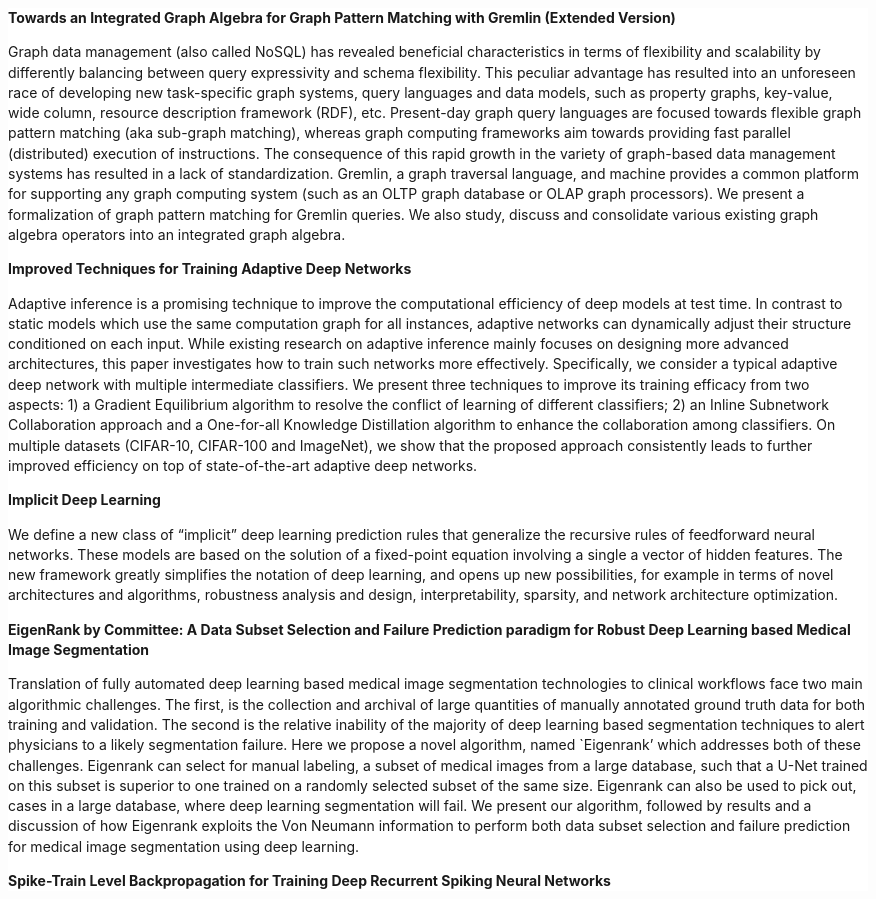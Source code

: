 **Towards an Integrated Graph Algebra for Graph Pattern Matching with Gremlin (Extended Version)**

Graph data management (also called NoSQL) has revealed beneficial characteristics in terms of flexibility and scalability by differently balancing between query expressivity and schema flexibility. This peculiar advantage has resulted into an unforeseen race of developing new task-specific graph systems, query languages and data models, such as property graphs, key-value, wide column, resource description framework (RDF), etc. Present-day graph query languages are focused towards flexible graph pattern matching (aka sub-graph matching), whereas graph computing frameworks aim towards providing fast parallel (distributed) execution of instructions. The consequence of this rapid growth in the variety of graph-based data management systems has resulted in a lack of standardization. Gremlin, a graph traversal language, and machine provides a common platform for supporting any graph computing system (such as an OLTP graph database or OLAP graph processors). We present a formalization of graph pattern matching for Gremlin queries. We also study, discuss and consolidate various existing graph algebra operators into an integrated graph algebra.

**Improved Techniques for Training Adaptive Deep Networks**

Adaptive inference is a promising technique to improve the computational efficiency of deep models at test time. In contrast to static models which use the same computation graph for all instances, adaptive networks can dynamically adjust their structure conditioned on each input. While existing research on adaptive inference mainly focuses on designing more advanced architectures, this paper investigates how to train such networks more effectively. Specifically, we consider a typical adaptive deep network with multiple intermediate classifiers. We present three techniques to improve its training efficacy from two aspects: 1) a Gradient Equilibrium algorithm to resolve the conflict of learning of different classifiers; 2) an Inline Subnetwork Collaboration approach and a One-for-all Knowledge Distillation algorithm to enhance the collaboration among classifiers. On multiple datasets (CIFAR-10, CIFAR-100 and ImageNet), we show that the proposed approach consistently leads to further improved efficiency on top of state-of-the-art adaptive deep networks.

**Implicit Deep Learning**

We define a new class of “implicit” deep learning prediction rules that generalize the recursive rules of feedforward neural networks. These models are based on the solution of a fixed-point equation involving a single a vector of hidden features. The new framework greatly simplifies the notation of deep learning, and opens up new possibilities, for example in terms of novel architectures and algorithms, robustness analysis and design, interpretability, sparsity, and network architecture optimization.

**EigenRank by Committee: A Data Subset Selection and Failure Prediction paradigm for Robust Deep Learning based Medical Image Segmentation**

Translation of fully automated deep learning based medical image segmentation technologies to clinical workflows face two main algorithmic challenges. The first, is the collection and archival of large quantities of manually annotated ground truth data for both training and validation. The second is the relative inability of the majority of deep learning based segmentation techniques to alert physicians to a likely segmentation failure. Here we propose a novel algorithm, named `Eigenrank’ which addresses both of these challenges. Eigenrank can select for manual labeling, a subset of medical images from a large database, such that a U-Net trained on this subset is superior to one trained on a randomly selected subset of the same size. Eigenrank can also be used to pick out, cases in a large database, where deep learning segmentation will fail. We present our algorithm, followed by results and a discussion of how Eigenrank exploits the Von Neumann information to perform both data subset selection and failure prediction for medical image segmentation using deep learning.

**Spike-Train Level Backpropagation for Training Deep Recurrent Spiking Neural Networks**
